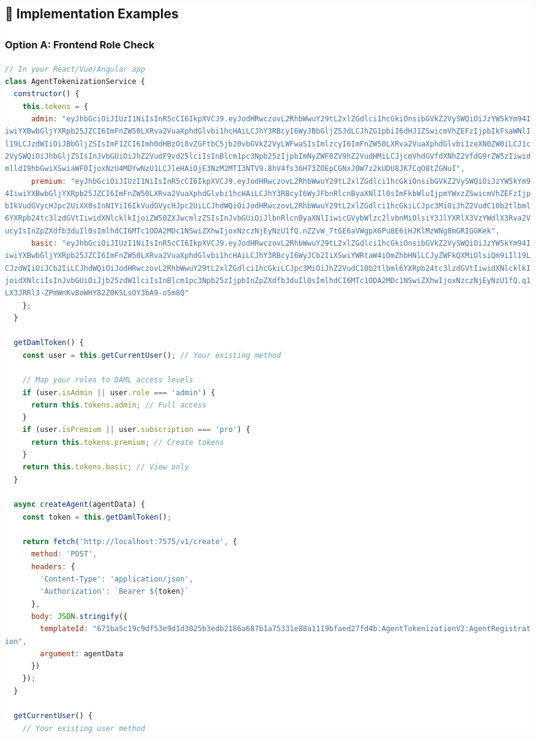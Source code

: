 
## 🔧 **Implementation Examples**

### **Option A: Frontend Role Check**

```javascript
// In your React/Vue/Angular app
class AgentTokenizationService {
  constructor() {
    this.tokens = {
      admin: "eyJhbGciOiJIUzI1NiIsInR5cCI6IkpXVCJ9.eyJodHRwczovL2RhbWwuY29tL2xlZGdlci1hcGkiOnsibGVkZ2VySWQiOiJzYW5kYm94IiwiYXBwbGljYXRpb25JZCI6ImFnZW50LXRva2VuaXphdGlvbi1hcHAiLCJhY3RBcyI6WyJBbGljZSJdLCJhZG1pbiI6dHJ1ZSwicmVhZEFzIjpbIkFsaWNlIl19LCJzdWIiOiJBbGljZSIsImF1ZCI6Imh0dHBzOi8vZGFtbC5jb20vbGVkZ2VyLWFwaSIsImlzcyI6ImFnZW50LXRva2VuaXphdGlvbi1zeXN0ZW0iLCJ1c2VySWQiOiJhbGljZSIsInJvbGUiOiJhZ2VudF9vd25lciIsInBlcm1pc3Npb25zIjpbImNyZWF0ZV9hZ2VudHMiLCJjcmVhdGVfdXNhZ2VfdG9rZW5zIiwidmlld19hbGwiXSwiaWF0IjoxNzU4MDYwNzU1LCJleHAiOjE3NzM2MTI3NTV9.8hV4fs36H73ZOEpCGNxJ0W7z2kUDU8JK7CqO8tZGNuI",
      premium: "eyJhbGciOiJIUzI1NiIsInR5cCI6IkpXVCJ9.eyJodHRwczovL2RhbWwuY29tL2xlZGdlci1hcGkiOnsibGVkZ2VySWQiOiJzYW5kYm94IiwiYXBwbGljYXRpb25JZCI6ImFnZW50LXRva2VuaXphdGlvbi1hcHAiLCJhY3RBcyI6WyJFbnRlcnByaXNlIl0sImFkbWluIjpmYWxzZSwicmVhZEFzIjpbIkVudGVycHJpc2UiXX0sInN1YiI6IkVudGVycHJpc2UiLCJhdWQiOiJodHRwczovL2RhbWwuY29tL2xlZGdlci1hcGkiLCJpc3MiOiJhZ2VudC10b2tlbml6YXRpb24tc3lzdGVtIiwidXNlcklkIjoiZW50ZXJwcmlzZSIsInJvbGUiOiJlbnRlcnByaXNlIiwicGVybWlzc2lvbnMiOlsiY3JlYXRlX3VzYWdlX3Rva2VucyIsInZpZXdfb3duIl0sImlhdCI6MTc1ODA2MDc1NSwiZXhwIjoxNzczNjEyNzU1fQ.nZZvW_7tGE6aVWgpX6Pu8E6iHJKlMzWNg8mGRIGGKek",
      basic: "eyJhbGciOiJIUzI1NiIsInR5cCI6IkpXVCJ9.eyJodHRwczovL2RhbWwuY29tL2xlZGdlci1hcGkiOnsibGVkZ2VySWQiOiJzYW5kYm94IiwiYXBwbGljYXRpb25JZCI6ImFnZW50LXRva2VuaXphdGlvbi1hcHAiLCJhY3RBcyI6WyJCb2IiXSwiYWRtaW4iOmZhbHNlLCJyZWFkQXMiOlsiQm9iIl19LCJzdWIiOiJCb2IiLCJhdWQiOiJodHRwczovL2RhbWwuY29tL2xlZGdlci1hcGkiLCJpc3MiOiJhZ2VudC10b2tlbml6YXRpb24tc3lzdGVtIiwidXNlcklkIjoidXNlciIsInJvbGUiOiJjb25zdW1lciIsInBlcm1pc3Npb25zIjpbInZpZXdfb3duIl0sImlhdCI6MTc1ODA2MDc1NSwiZXhwIjoxNzczNjEyNzU1fQ.q1LX3JRRl3-ZPmWnKv8oWHY82Z0KSLsOY3bA9-o5m8Q"
    };
  }

  getDamlToken() {
    const user = this.getCurrentUser(); // Your existing method

    // Map your roles to DAML access levels
    if (user.isAdmin || user.role === 'admin') {
      return this.tokens.admin; // Full access
    }
    if (user.isPremium || user.subscription === 'pro') {
      return this.tokens.premium; // Create tokens
    }
    return this.tokens.basic; // View only
  }

  async createAgent(agentData) {
    const token = this.getDamlToken();

    return fetch('http://localhost:7575/v1/create', {
      method: 'POST',
      headers: {
        'Content-Type': 'application/json',
        'Authorization': `Bearer ${token}`
      },
      body: JSON.stringify({
        templateId: "671ba5c19c9df53e9d1d3025b3edb2186a687b1a75331e88a1119bfaed27fd4b:AgentTokenizationV2:AgentRegistration",
        argument: agentData
      })
    });
  }

  getCurrentUser() {
    // Your existing user method
```